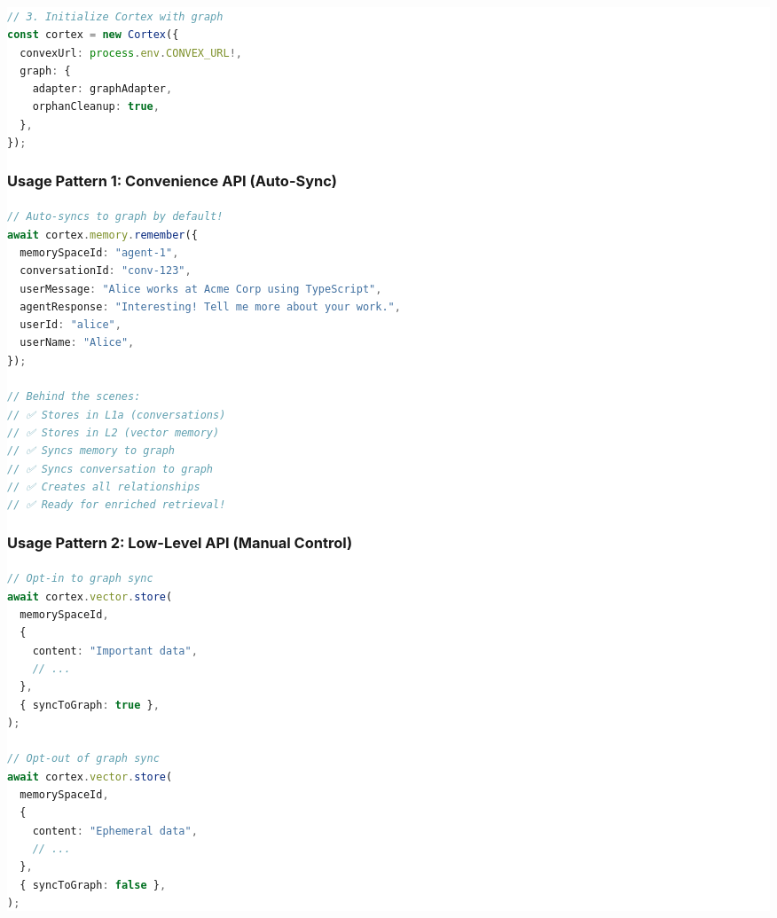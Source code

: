 ```typescript
// 3. Initialize Cortex with graph
const cortex = new Cortex({
  convexUrl: process.env.CONVEX_URL!,
  graph: {
    adapter: graphAdapter,
    orphanCleanup: true,
  },
});
```

### Usage Pattern 1: Convenience API (Auto-Sync)

```typescript
// Auto-syncs to graph by default!
await cortex.memory.remember({
  memorySpaceId: "agent-1",
  conversationId: "conv-123",
  userMessage: "Alice works at Acme Corp using TypeScript",
  agentResponse: "Interesting! Tell me more about your work.",
  userId: "alice",
  userName: "Alice",
});

// Behind the scenes:
// ✅ Stores in L1a (conversations)
// ✅ Stores in L2 (vector memory)
// ✅ Syncs memory to graph
// ✅ Syncs conversation to graph
// ✅ Creates all relationships
// ✅ Ready for enriched retrieval!
```

### Usage Pattern 2: Low-Level API (Manual Control)

```typescript
// Opt-in to graph sync
await cortex.vector.store(
  memorySpaceId,
  {
    content: "Important data",
    // ...
  },
  { syncToGraph: true },
);

// Opt-out of graph sync
await cortex.vector.store(
  memorySpaceId,
  {
    content: "Ephemeral data",
    // ...
  },
  { syncToGraph: false },
);
```
